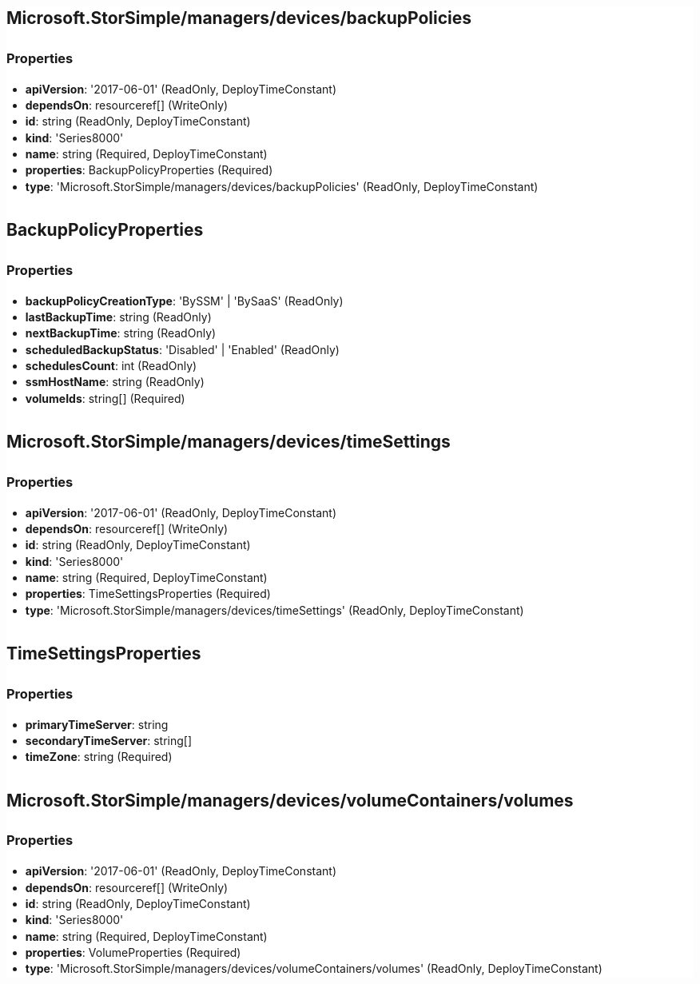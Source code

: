 ## Microsoft.StorSimple/managers/devices/backupPolicies
### Properties
* **apiVersion**: '2017-06-01' (ReadOnly, DeployTimeConstant)
* **dependsOn**: resourceref[] (WriteOnly)
* **id**: string (ReadOnly, DeployTimeConstant)
* **kind**: 'Series8000'
* **name**: string (Required, DeployTimeConstant)
* **properties**: BackupPolicyProperties (Required)
* **type**: 'Microsoft.StorSimple/managers/devices/backupPolicies' (ReadOnly, DeployTimeConstant)

## BackupPolicyProperties
### Properties
* **backupPolicyCreationType**: 'BySSM' | 'BySaaS' (ReadOnly)
* **lastBackupTime**: string (ReadOnly)
* **nextBackupTime**: string (ReadOnly)
* **scheduledBackupStatus**: 'Disabled' | 'Enabled' (ReadOnly)
* **schedulesCount**: int (ReadOnly)
* **ssmHostName**: string (ReadOnly)
* **volumeIds**: string[] (Required)

## Microsoft.StorSimple/managers/devices/timeSettings
### Properties
* **apiVersion**: '2017-06-01' (ReadOnly, DeployTimeConstant)
* **dependsOn**: resourceref[] (WriteOnly)
* **id**: string (ReadOnly, DeployTimeConstant)
* **kind**: 'Series8000'
* **name**: string (Required, DeployTimeConstant)
* **properties**: TimeSettingsProperties (Required)
* **type**: 'Microsoft.StorSimple/managers/devices/timeSettings' (ReadOnly, DeployTimeConstant)

## TimeSettingsProperties
### Properties
* **primaryTimeServer**: string
* **secondaryTimeServer**: string[]
* **timeZone**: string (Required)

## Microsoft.StorSimple/managers/devices/volumeContainers/volumes
### Properties
* **apiVersion**: '2017-06-01' (ReadOnly, DeployTimeConstant)
* **dependsOn**: resourceref[] (WriteOnly)
* **id**: string (ReadOnly, DeployTimeConstant)
* **kind**: 'Series8000'
* **name**: string (Required, DeployTimeConstant)
* **properties**: VolumeProperties (Required)
* **type**: 'Microsoft.StorSimple/managers/devices/volumeContainers/volumes' (ReadOnly, DeployTimeConstant)
